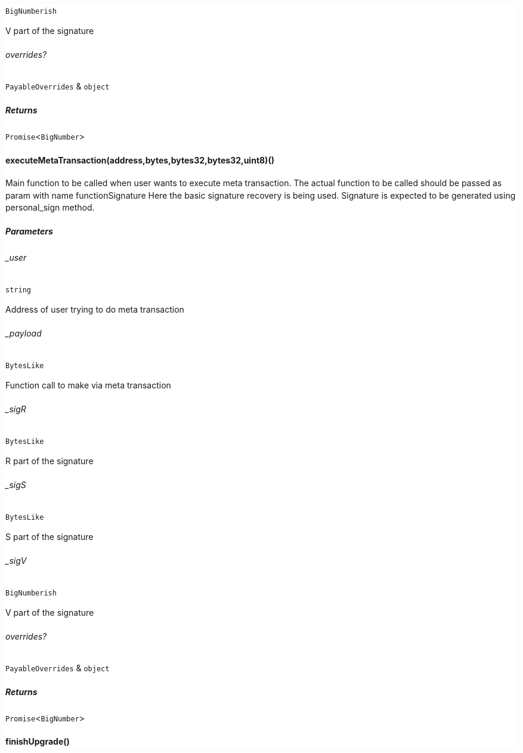 `BigNumberish`

V part of the signature

###### overrides?

`PayableOverrides` & `object`

##### Returns

`Promise`\<`BigNumber`\>

#### executeMetaTransaction(address,bytes,bytes32,bytes32,uint8)()

Main function to be called when user wants to execute meta transaction. The actual function to be called should be passed as param with name functionSignature Here the basic signature recovery is being used. Signature is expected to be generated using personal_sign method.

##### Parameters

###### \_user

`string`

Address of user trying to do meta transaction

###### \_payload

`BytesLike`

Function call to make via meta transaction

###### \_sigR

`BytesLike`

R part of the signature

###### \_sigS

`BytesLike`

S part of the signature

###### \_sigV

`BigNumberish`

V part of the signature

###### overrides?

`PayableOverrides` & `object`

##### Returns

`Promise`\<`BigNumber`\>

#### finishUpgrade()
